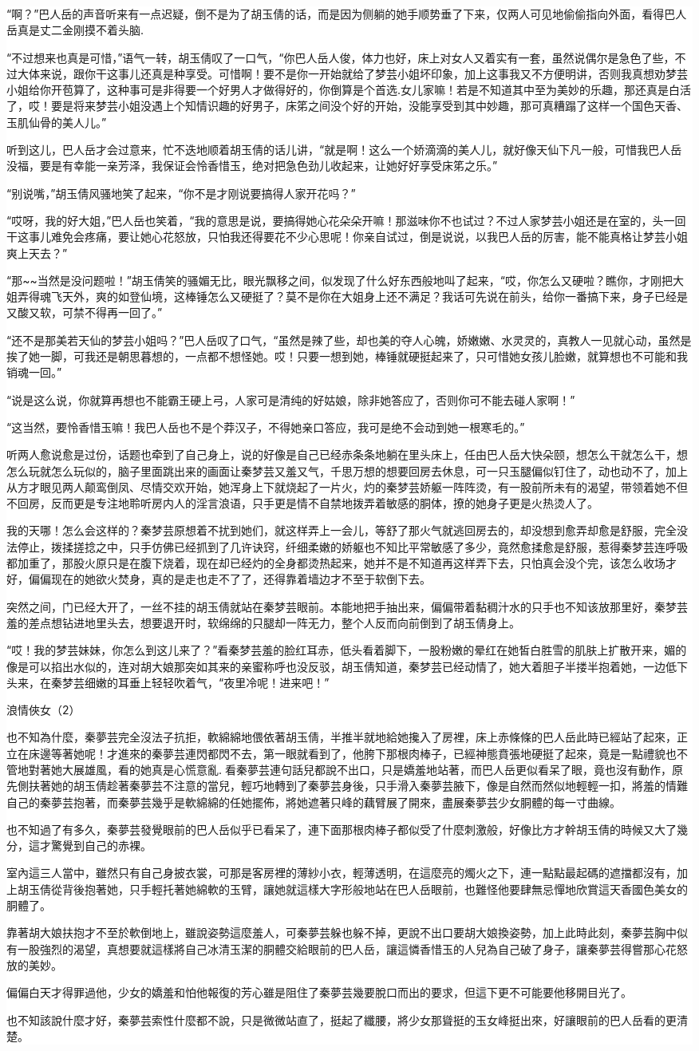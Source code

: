 “啊？”巴人岳的声音听来有一点迟疑，倒不是为了胡玉倩的话，而是因为侧躺的她手顺势垂了下来，仅两人可见地偷偷指向外面，看得巴人岳真是丈二金刚摸不着头脑.

“不过想来也真是可惜，”语气一转，胡玉倩叹了一口气，“你巴人岳人俊，体力也好，床上对女人又着实有一套，虽然说偶尔是急色了些，不过大体来说，跟你干这事儿还真是种享受。可惜啊！要不是你一开始就给了梦芸小姐坏印象，加上这事我又不方便明讲，否则我真想劝梦芸小姐给你开苞算了，这种事可是非得要一个好男人才做得好的，你倒算是个首选.女儿家嘛！若是不知道其中至为美妙的乐趣，那还真是白活了，哎！要是将来梦芸小姐没遇上个知情识趣的好男子，床笫之间没个好的开始，没能享受到其中妙趣，那可真糟蹋了这样一个国色天香、玉肌仙骨的美人儿。”

听到这儿，巴人岳才会过意来，忙不迭地顺着胡玉倩的话儿讲，“就是啊！这么一个娇滴滴的美人儿，就好像天仙下凡一般，可惜我巴人岳没福，要是有幸能一亲芳泽，我保证会怜香惜玉，绝对把急色劲儿收起来，让她好好享受床笫之乐。”

“别说嘴，”胡玉倩风骚地笑了起来，“你不是才刚说要搞得人家开花吗？”

“哎呀，我的好大姐，”巴人岳也笑着，“我的意思是说，要搞得她心花朵朵开嘛！那滋味你不也试过？不过人家梦芸小姐还是在室的，头一回干这事儿难免会疼痛，要让她心花怒放，只怕我还得要花不少心思呢！你亲自试过，倒是说说，以我巴人岳的厉害，能不能真格让梦芸小姐爽上天去？”

“那~~当然是没问题啦！”胡玉倩笑的骚媚无比，眼光飘移之间，似发现了什么好东西般地叫了起来，“哎，你怎么又硬啦？瞧你，才刚把大姐弄得魂飞天外，爽的如登仙境，这棒锤怎么又硬挺了？莫不是你在大姐身上还不满足？我话可先说在前头，给你一番搞下来，身子已经是又酸又软，可禁不得再一回了。”

“还不是那美若天仙的梦芸小姐吗？”巴人岳叹了口气，“虽然是辣了些，却也美的夺人心魄，娇嫩嫩、水灵灵的，真教人一见就心动，虽然是挨了她一脚，可我还是朝思暮想的，一点都不想怪她。哎！只要一想到她，棒锤就硬挺起来了，只可惜她女孩儿脸嫩，就算想也不可能和我销魂一回。”

“说是这么说，你就算再想也不能霸王硬上弓，人家可是清纯的好姑娘，除非她答应了，否则你可不能去碰人家啊！”

“这当然，要怜香惜玉嘛！我巴人岳也不是个莽汉子，不得她亲口答应，我可是绝不会动到她一根寒毛的。”

听两人愈说愈是过份，话题也牵到了自己身上，说的好像是自己已经赤条条地躺在里头床上，任由巴人岳大快朵颐，想怎么干就怎么干，想怎么玩就怎么玩似的，脑子里面跳出来的画面让秦梦芸又羞又气，千思万想的想要回房去休息，可一只玉腿偏似钉住了，动也动不了，加上从方才眼见两人颠鸾倒凤、尽情交欢开始，她浑身上下就烧起了一片火，灼的秦梦芸娇躯一阵阵烫，有一股前所未有的渴望，带领着她不但不回房，反而更是专注地聆听房内人的淫言浪语，只手更是情不自禁地拨弄着敏感的胴体，撩的她身子更是火热烫人了。

我的天哪！怎么会这样的？秦梦芸原想着不扰到她们，就这样弄上一会儿，等舒了那火气就逃回房去的，却没想到愈弄却愈是舒服，完全没法停止，拨揉搓捻之中，只手仿佛已经抓到了几许诀窍，纤细柔嫩的娇躯也不知比平常敏感了多少，竟然愈揉愈是舒服，惹得秦梦芸连呼吸都加重了，那股火原只是在腹下烧着，现在却已经灼的全身都烫热起来，她并不是不知道再这样弄下去，只怕真会没个完，该怎么收场才好，偏偏现在的她欲火焚身，真的是走也走不了了，还得靠着墙边才不至于软倒下去。

突然之间，门已经大开了，一丝不挂的胡玉倩就站在秦梦芸眼前。本能地把手抽出来，偏偏带着黏稠汁水的只手也不知该放那里好，秦梦芸羞的差点想钻进地里头去，想要退开时，软绵绵的只腿却一阵无力，整个人反而向前倒到了胡玉倩身上。

“哎！我的梦芸妹妹，你怎么到这儿来了？”看秦梦芸羞的脸红耳赤，低头看着脚下，一股粉嫩的晕红在她皙白胜雪的肌肤上扩散开来，媚的像是可以掐出水似的，连对胡大娘那突如其来的亲蜜称呼也没反驳，胡玉倩知道，秦梦芸已经动情了，她大着胆子半搂半抱着她，一边低下头来，在秦梦芸细嫩的耳垂上轻轻吹着气，“夜里冷呢！进来吧！”





浪情俠女（2）



也不知為什麼，秦夢芸完全沒法子抗拒，軟綿綿地偎依著胡玉倩，半推半就地給她攙入了房裡，床上赤條條的巴人岳此時已經站了起來，正立在床邊等著她呢！才進來的秦夢芸連閃都閃不去，第一眼就看到了，他胯下那根肉棒子，已經神態賁張地硬挺了起來，竟是一點禮貌也不管地對著她大展雄風，看的她真是心慌意亂. 看秦夢芸連句話兒都說不出口，只是嬌羞地站著，而巴人岳更似看呆了眼，竟也沒有動作，原先側扶著她的胡玉倩趁著秦夢芸不注意的當兒，輕巧地轉到了秦夢芸身後，只手滑入秦夢芸腋下，像是自然而然似地輕輕一扣，將羞的情難自己的秦夢芸抱著，而秦夢芸幾乎是軟綿綿的任她擺佈，將她遮著只峰的藕臂展了開來，盡展秦夢芸少女胴體的每一寸曲線。

也不知過了有多久，秦夢芸發覺眼前的巴人岳似乎已看呆了，連下面那根肉棒子都似受了什麼刺激般，好像比方才幹胡玉倩的時候又大了幾分，這才驚覺到自己的赤裸。

室內這三人當中，雖然只有自己身披衣裳，可那是客房裡的薄紗小衣，輕薄透明，在這麼亮的燭火之下，連一點點最起碼的遮擋都沒有，加上胡玉倩從背後抱著她，只手輕托著她綿軟的玉臂，讓她就這樣大字形般地站在巴人岳眼前，也難怪他要肆無忌憚地欣賞這天香國色美女的胴體了。

靠著胡大娘扶抱才不至於軟倒地上，雖說姿勢這麼羞人，可秦夢芸躲也躲不掉，更說不出口要胡大娘換姿勢，加上此時此刻，秦夢芸胸中似有一股強烈的渴望，真想要就這樣將自己冰清玉潔的胴體交給眼前的巴人岳，讓這憐香惜玉的人兒為自己破了身子，讓秦夢芸得嘗那心花怒放的美妙。

偏偏白天才得罪過他，少女的嬌羞和怕他報復的芳心雖是阻住了秦夢芸幾要脫口而出的要求，但這下更不可能要他移開目光了。

也不知該說什麼才好，秦夢芸索性什麼都不說，只是微微站直了，挺起了纖腰，將少女那聳挺的玉女峰挺出來，好讓眼前的巴人岳看的更清楚。
